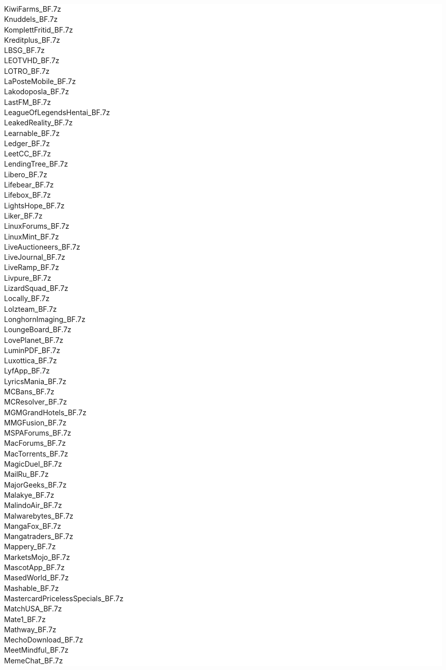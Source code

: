 KiwiFarms_BF.7z <br>
Knuddels_BF.7z <br>
KomplettFritid_BF.7z <br>
Kreditplus_BF.7z <br>
LBSG_BF.7z <br>
LEOTVHD_BF.7z <br>
LOTRO_BF.7z <br>
LaPosteMobile_BF.7z <br>
Lakodoposla_BF.7z <br>
LastFM_BF.7z <br>
LeagueOfLegendsHentai_BF.7z <br>
LeakedReality_BF.7z <br>
Learnable_BF.7z <br>
Ledger_BF.7z <br>
LeetCC_BF.7z <br>
LendingTree_BF.7z <br>
Libero_BF.7z <br>
Lifebear_BF.7z <br>
Lifebox_BF.7z <br>
LightsHope_BF.7z <br>
Liker_BF.7z <br>
LinuxForums_BF.7z <br>
LinuxMint_BF.7z <br>
LiveAuctioneers_BF.7z <br>
LiveJournal_BF.7z <br>
LiveRamp_BF.7z <br>
Livpure_BF.7z <br>
LizardSquad_BF.7z <br>
Locally_BF.7z <br>
Lolzteam_BF.7z <br>
LonghornImaging_BF.7z <br>
LoungeBoard_BF.7z <br>
LovePlanet_BF.7z <br>
LuminPDF_BF.7z <br>
Luxottica_BF.7z <br>
LyfApp_BF.7z <br>
LyricsMania_BF.7z <br>
MCBans_BF.7z <br>
MCResolver_BF.7z <br>
MGMGrandHotels_BF.7z <br>
MMGFusion_BF.7z <br>
MSPAForums_BF.7z <br>
MacForums_BF.7z <br>
MacTorrents_BF.7z <br>
MagicDuel_BF.7z <br>
MailRu_BF.7z <br>
MajorGeeks_BF.7z <br>
Malakye_BF.7z <br>
MalindoAir_BF.7z <br>
Malwarebytes_BF.7z <br>
MangaFox_BF.7z <br>
Mangatraders_BF.7z <br>
Mappery_BF.7z <br>
MarketsMojo_BF.7z <br>
MascotApp_BF.7z <br>
MasedWorld_BF.7z <br>
Mashable_BF.7z <br>
MastercardPricelessSpecials_BF.7z <br>
MatchUSA_BF.7z <br>
Mate1_BF.7z <br>
Mathway_BF.7z <br>
MechoDownload_BF.7z <br>
MeetMindful_BF.7z <br>
MemeChat_BF.7z <br>